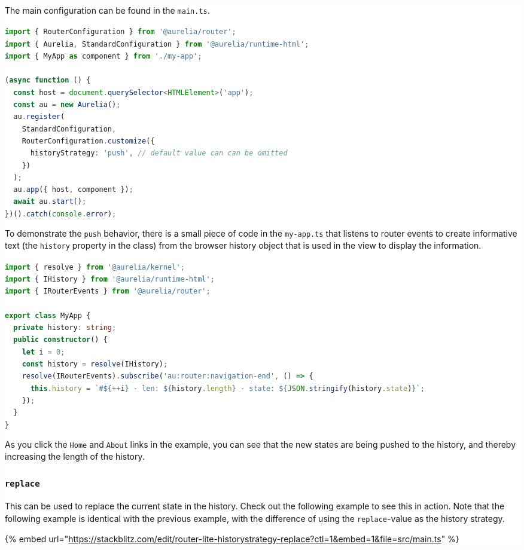 The main configuration can be found in the `main.ts`.

```typescript
import { RouterConfiguration } from '@aurelia/router';
import { Aurelia, StandardConfiguration } from '@aurelia/runtime-html';
import { MyApp as component } from './my-app';

(async function () {
  const host = document.querySelector<HTMLElement>('app');
  const au = new Aurelia();
  au.register(
    StandardConfiguration,
    RouterConfiguration.customize({
      historyStrategy: 'push', // default value can can be omitted
    })
  );
  au.app({ host, component });
  await au.start();
})().catch(console.error);
```

To demonstrate the `push` behavior, there is a small piece of code in the `my-app.ts` that listens to router events to create informative text (the `history` property in the class) from the browser history object that is used in the view to display the information.

```typescript
import { resolve } from '@aurelia/kernel';
import { IHistory } from '@aurelia/runtime-html';
import { IRouterEvents } from '@aurelia/router';

export class MyApp {
  private history: string;
  public constructor() {
    let i = 0;
    const history = resolve(IHistory);
    resolve(IRouterEvents).subscribe('au:router:navigation-end', () => {
      this.history = `#${++i} - len: ${history.length} - state: ${JSON.stringify(history.state)}`;
    });
  }
}
```

As you click the `Home` and `About` links in the example, you can see that the new states are being pushed to the history, and thereby increasing the length of the history.

### `replace`

This can be used to replace the current state in the history.
Check out the following example to see this in action.
Note that the following example is identical with the previous example, with the difference of using the `replace`-value as the history strategy.

{% embed url="https://stackblitz.com/edit/router-lite-historystrategy-replace?ctl=1&embed=1&file=src/main.ts" %}
